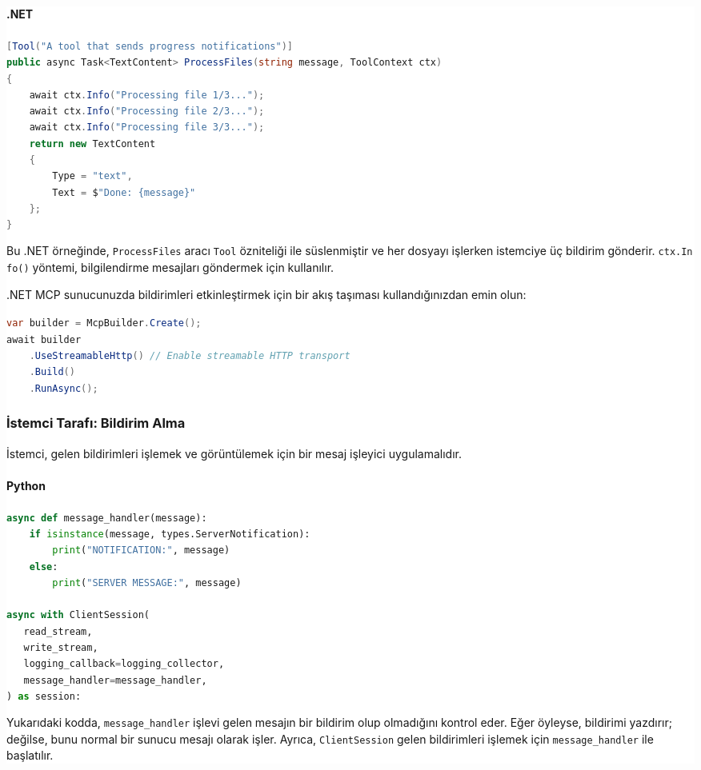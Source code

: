#### .NET

```csharp
[Tool("A tool that sends progress notifications")]
public async Task<TextContent> ProcessFiles(string message, ToolContext ctx)
{
    await ctx.Info("Processing file 1/3...");
    await ctx.Info("Processing file 2/3...");
    await ctx.Info("Processing file 3/3...");
    return new TextContent
    {
        Type = "text",
        Text = $"Done: {message}"
    };
}
```

Bu .NET örneğinde, `ProcessFiles` aracı `Tool` özniteliği ile süslenmiştir ve her dosyayı işlerken istemciye üç bildirim gönderir. `ctx.Info()` yöntemi, bilgilendirme mesajları göndermek için kullanılır.

.NET MCP sunucunuzda bildirimleri etkinleştirmek için bir akış taşıması kullandığınızdan emin olun:

```csharp
var builder = McpBuilder.Create();
await builder
    .UseStreamableHttp() // Enable streamable HTTP transport
    .Build()
    .RunAsync();
```

### İstemci Tarafı: Bildirim Alma

İstemci, gelen bildirimleri işlemek ve görüntülemek için bir mesaj işleyici uygulamalıdır.

#### Python

```python
async def message_handler(message):
    if isinstance(message, types.ServerNotification):
        print("NOTIFICATION:", message)
    else:
        print("SERVER MESSAGE:", message)

async with ClientSession(
   read_stream, 
   write_stream,
   logging_callback=logging_collector,
   message_handler=message_handler,
) as session:
```

Yukarıdaki kodda, `message_handler` işlevi gelen mesajın bir bildirim olup olmadığını kontrol eder. Eğer öyleyse, bildirimi yazdırır; değilse, bunu normal bir sunucu mesajı olarak işler. Ayrıca, `ClientSession` gelen bildirimleri işlemek için `message_handler` ile başlatılır.
